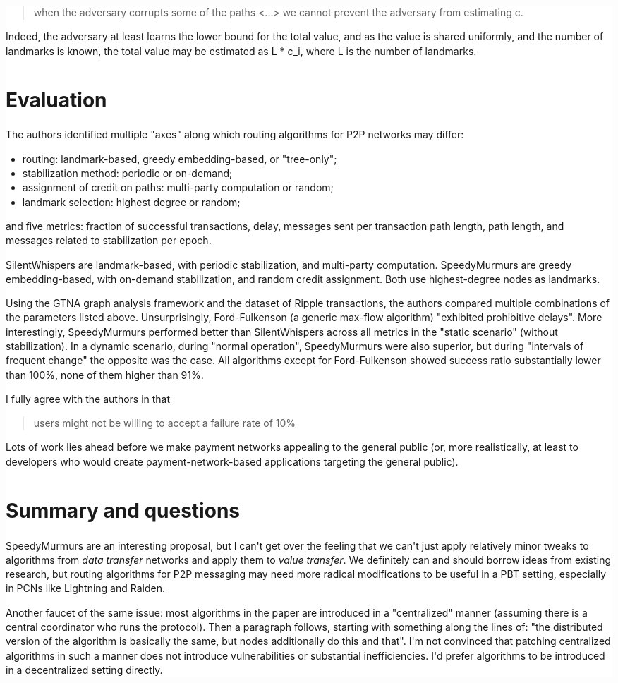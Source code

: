 > when the adversary corrupts some of the paths <...> we cannot prevent the adversary from estimating c.

Indeed, the adversary at least learns the lower bound for the total value, and as the value is shared uniformly, and the number of landmarks is known, the total value may be estimated as L * c_i, where L is the number of landmarks.

# Evaluation

The authors identified multiple "axes" along which routing algorithms for P2P networks may differ:

* routing: landmark-based, greedy embedding-based, or "tree-only";
* stabilization method: periodic or on-demand;
* assignment of credit on paths: multi-party computation or random;
* landmark selection: highest degree or random;

and five metrics: fraction of successful transactions, delay, messages sent per transaction path length, path length, and messages related to stabilization per epoch.

SilentWhispers are landmark-based, with periodic stabilization, and multi-party computation.
SpeedyMurmurs are greedy embedding-based, with on-demand stabilization, and random credit assignment.
Both use highest-degree nodes as landmarks.

Using the GTNA graph analysis framework and the dataset of Ripple transactions, the authors compared multiple combinations of the parameters listed above.
Unsurprisingly, Ford-Fulkenson (a generic max-flow algorithm) "exhibited prohibitive delays".
More interestingly, SpeedyMurmurs performed better than SilentWhispers across all metrics in the "static scenario" (without stabilization).
In a dynamic scenario, during "normal operation", SpeedyMurmurs were also superior, but during "intervals of frequent change" the opposite was the case.
All algorithms except for Ford-Fulkenson showed success ratio substantially lower than 100%, none of them higher than 91%.

I fully agree with the authors in that

> users might not be willing to accept a failure rate of 10%

Lots of work lies ahead before we make payment networks appealing to the general public (or, more realistically, at least to developers who would create payment-network-based applications targeting the general public).


# Summary and questions

SpeedyMurmurs are an interesting proposal, but I can't get over the feeling that we can't just apply relatively minor tweaks to algorithms from _data transfer_ networks and apply them to _value transfer_.
We definitely can and should borrow ideas from existing research, but routing algorithms for P2P messaging may need more radical modifications to be useful in a PBT setting, especially in PCNs like Lightning and Raiden.

Another faucet of the same issue: most algorithms in the paper are introduced in a "centralized" manner (assuming there is a central coordinator who runs the protocol).
Then a paragraph follows, starting with something along the lines of: "the distributed version of the algorithm is basically the same, but nodes additionally do this and that".
I'm not convinced that patching centralized algorithms in such a manner does not introduce vulnerabilities or substantial inefficiencies.
I'd prefer algorithms to be introduced in a decentralized setting directly.

